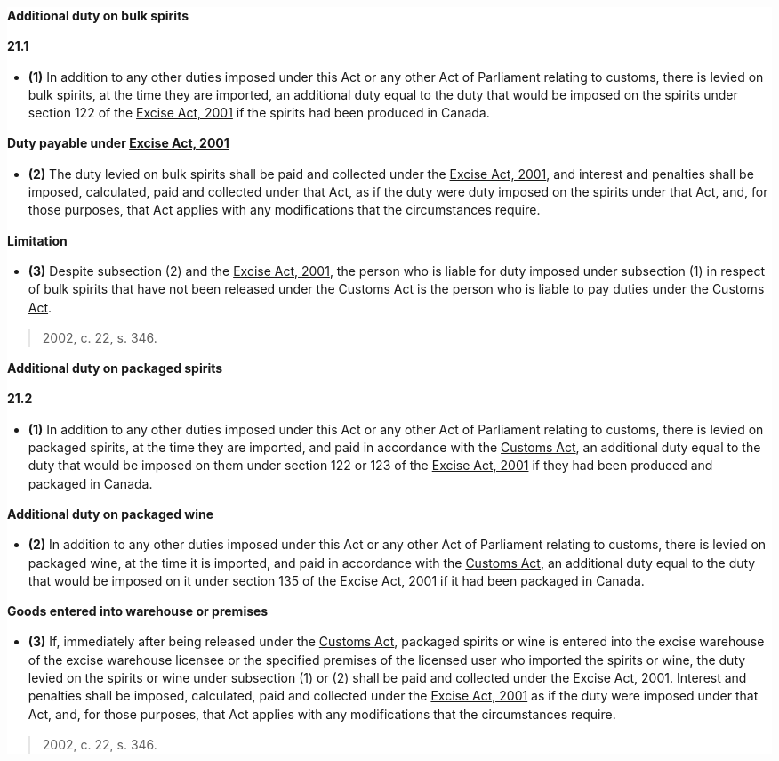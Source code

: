 



**Additional duty on bulk spirits**

**21.1** 

- **(1)** In addition to any other duties imposed under this Act or any other Act of Parliament relating to customs, there is levied on bulk spirits, at the time they are imported, an additional duty equal to the duty that would be imposed on the spirits under section 122 of the [Excise Act, 2001](/en/Acts/Statutes%20of%20Canada/2002/c.%2022.md) if the spirits had been produced in Canada.

**Duty payable under [Excise Act, 2001](/en/Acts/Statutes%20of%20Canada/2002/c.%2022.md)**

- **(2)** The duty levied on bulk spirits shall be paid and collected under the [Excise Act, 2001](/en/Acts/Statutes%20of%20Canada/2002/c.%2022.md), and interest and penalties shall be imposed, calculated, paid and collected under that Act, as if the duty were duty imposed on the spirits under that Act, and, for those purposes, that Act applies with any modifications that the circumstances require.

**Limitation**

- **(3)** Despite subsection (2) and the [Excise Act, 2001](/en/Acts/Statutes%20of%20Canada/2002/c.%2022.md), the person who is liable for duty imposed under subsection (1) in respect of bulk spirits that have not been released under the [Customs Act](/en/Acts/Statutes%20of%20Canada/1985/c.%201%20(2nd%20Supp.).md) is the person who is liable to pay duties under the [Customs Act](/en/Acts/Statutes%20of%20Canada/1985/c.%201%20(2nd%20Supp.).md).
> 2002, c. 22, s. 346.





**Additional duty on packaged spirits**

**21.2** 

- **(1)** In addition to any other duties imposed under this Act or any other Act of Parliament relating to customs, there is levied on packaged spirits, at the time they are imported, and paid in accordance with the [Customs Act](/en/Acts/Statutes%20of%20Canada/1985/c.%201%20(2nd%20Supp.).md), an additional duty equal to the duty that would be imposed on them under section 122 or 123 of the [Excise Act, 2001](/en/Acts/Statutes%20of%20Canada/2002/c.%2022.md) if they had been produced and packaged in Canada.

**Additional duty on packaged wine**

- **(2)** In addition to any other duties imposed under this Act or any other Act of Parliament relating to customs, there is levied on packaged wine, at the time it is imported, and paid in accordance with the [Customs Act](/en/Acts/Statutes%20of%20Canada/1985/c.%201%20(2nd%20Supp.).md), an additional duty equal to the duty that would be imposed on it under section 135 of the [Excise Act, 2001](/en/Acts/Statutes%20of%20Canada/2002/c.%2022.md) if it had been packaged in Canada.

**Goods entered into warehouse or premises**

- **(3)** If, immediately after being released under the [Customs Act](/en/Acts/Statutes%20of%20Canada/1985/c.%201%20(2nd%20Supp.).md), packaged spirits or wine is entered into the excise warehouse of the excise warehouse licensee or the specified premises of the licensed user who imported the spirits or wine, the duty levied on the spirits or wine under subsection (1) or (2) shall be paid and collected under the [Excise Act, 2001](/en/Acts/Statutes%20of%20Canada/2002/c.%2022.md). Interest and penalties shall be imposed, calculated, paid and collected under the [Excise Act, 2001](/en/Acts/Statutes%20of%20Canada/2002/c.%2022.md) as if the duty were imposed under that Act, and, for those purposes, that Act applies with any modifications that the circumstances require.
> 2002, c. 22, s. 346.
